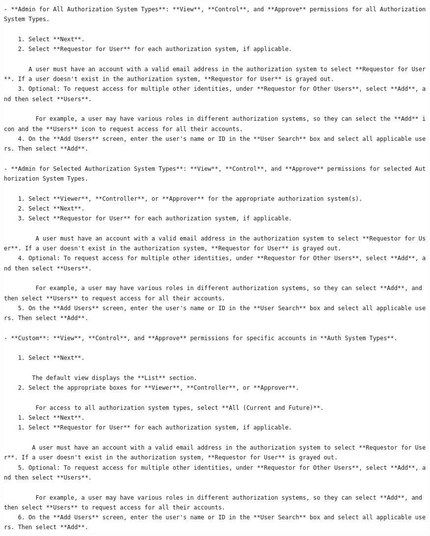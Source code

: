     - **Admin for All Authorization System Types**: **View**, **Control**, and **Approve** permissions for all Authorization System Types.

        1. Select **Next**.
        2. Select **Requestor for User** for each authorization system, if applicable.

           A user must have an account with a valid email address in the authorization system to select **Requestor for User**. If a user doesn't exist in the authorization system, **Requestor for User** is grayed out.
        3. Optional: To request access for multiple other identities, under **Requestor for Other Users**, select **Add**, and then select **Users**.

             For example, a user may have various roles in different authorization systems, so they can select the **Add** icon and the **Users** icon to request access for all their accounts.
        4. On the **Add Users** screen, enter the user's name or ID in the **User Search** box and select all applicable users. Then select **Add**.

    - **Admin for Selected Authorization System Types**: **View**, **Control**, and **Approve** permissions for selected Authorization System Types.

        1. Select **Viewer**, **Controller**, or **Approver** for the appropriate authorization system(s).
        2. Select **Next**.
        3. Select **Requestor for User** for each authorization system, if applicable.

             A user must have an account with a valid email address in the authorization system to select **Requestor for User**. If a user doesn't exist in the authorization system, **Requestor for User** is grayed out.
        4. Optional: To request access for multiple other identities, under **Requestor for Other Users**, select **Add**, and then select **Users**.

             For example, a user may have various roles in different authorization systems, so they can select **Add**, and then select **Users** to request access for all their accounts.
        5. On the **Add Users** screen, enter the user's name or ID in the **User Search** box and select all applicable users. Then select **Add**.

    - **Custom**: **View**, **Control**, and **Approve** permissions for specific accounts in **Auth System Types**.

        1. Select **Next**.

            The default view displays the **List** section.
        2. Select the appropriate boxes for **Viewer**, **Controller**, or **Approver**.

             For access to all authorization system types, select **All (Current and Future)**.
        1. Select **Next**.
        1. Select **Requestor for User** for each authorization system, if applicable.

            A user must have an account with a valid email address in the authorization system to select **Requestor for User**. If a user doesn't exist in the authorization system, **Requestor for User** is grayed out.
        5. Optional: To request access for multiple other identities, under **Requestor for Other Users**, select **Add**, and then select **Users**.

             For example, a user may have various roles in different authorization systems, so they can select **Add**, and then select **Users** to request access for all their accounts.
        6. On the **Add Users** screen, enter the user's name or ID in the **User Search** box and select all applicable users. Then select **Add**.
